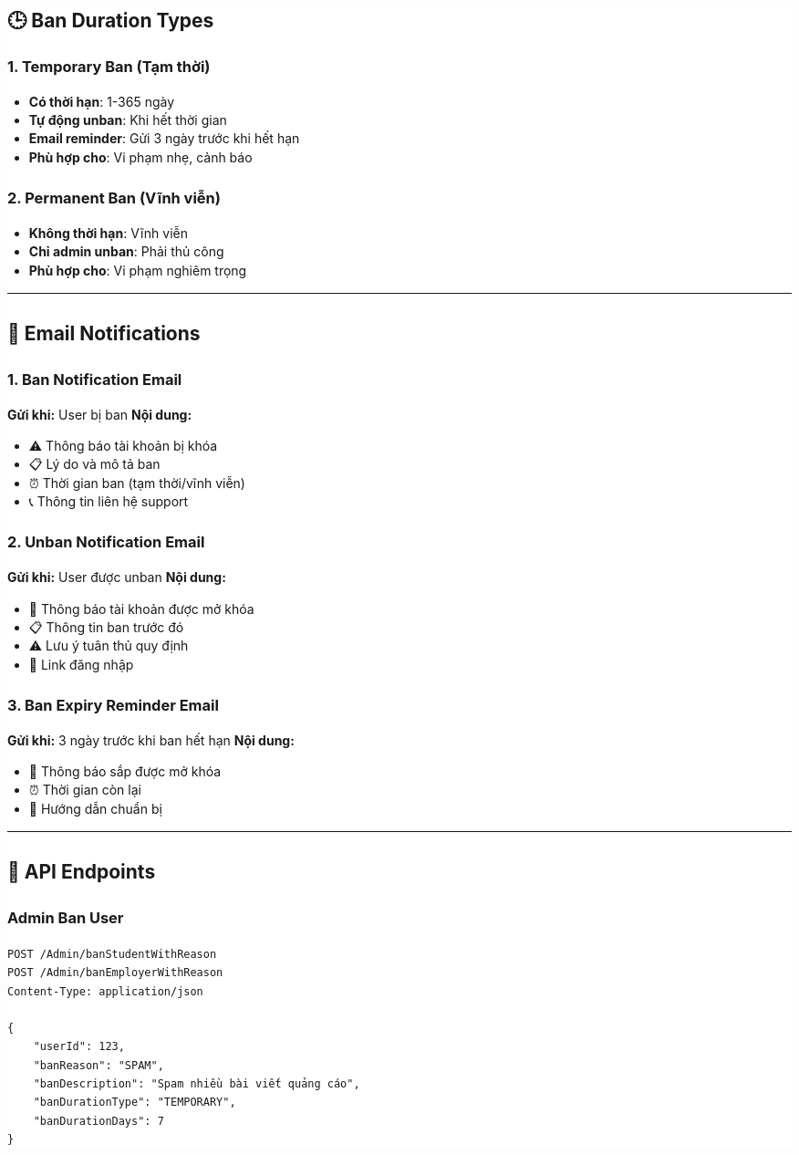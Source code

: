 
## 🕒 Ban Duration Types

### 1. Temporary Ban (Tạm thời)
- **Có thời hạn**: 1-365 ngày
- **Tự động unban**: Khi hết thời gian
- **Email reminder**: Gửi 3 ngày trước khi hết hạn
- **Phù hợp cho**: Vi phạm nhẹ, cảnh báo

### 2. Permanent Ban (Vĩnh viễn)
- **Không thời hạn**: Vĩnh viễn
- **Chỉ admin unban**: Phải thủ công
- **Phù hợp cho**: Vi phạm nghiêm trọng

---

## 📧 Email Notifications

### 1. Ban Notification Email
**Gửi khi:** User bị ban
**Nội dung:**
- ⚠️ Thông báo tài khoản bị khóa
- 📋 Lý do và mô tả ban
- ⏰ Thời gian ban (tạm thời/vĩnh viễn)
- 📞 Thông tin liên hệ support

### 2. Unban Notification Email
**Gửi khi:** User được unban
**Nội dung:**
- 🎉 Thông báo tài khoản được mở khóa
- 📋 Thông tin ban trước đó
- ⚠️ Lưu ý tuân thủ quy định
- 🔗 Link đăng nhập

### 3. Ban Expiry Reminder Email
**Gửi khi:** 3 ngày trước khi ban hết hạn
**Nội dung:**
- 📅 Thông báo sắp được mở khóa
- ⏰ Thời gian còn lại
- 🔄 Hướng dẫn chuẩn bị

---

## 🔧 API Endpoints

### Admin Ban User
```http
POST /Admin/banStudentWithReason
POST /Admin/banEmployerWithReason
Content-Type: application/json

{
    "userId": 123,
    "banReason": "SPAM",
    "banDescription": "Spam nhiều bài viết quảng cáo",
    "banDurationType": "TEMPORARY",
    "banDurationDays": 7
}
```
